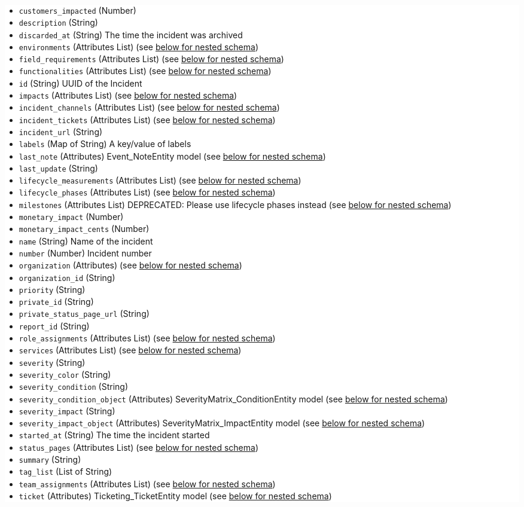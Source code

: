- `customers_impacted` (Number)
- `description` (String)
- `discarded_at` (String) The time the incident was archived
- `environments` (Attributes List) (see [below for nested schema](#nestedatt--connected_service--owner--ms_teams_channel--incident--environments))
- `field_requirements` (Attributes List) (see [below for nested schema](#nestedatt--connected_service--owner--ms_teams_channel--incident--field_requirements))
- `functionalities` (Attributes List) (see [below for nested schema](#nestedatt--connected_service--owner--ms_teams_channel--incident--functionalities))
- `id` (String) UUID of the Incident
- `impacts` (Attributes List) (see [below for nested schema](#nestedatt--connected_service--owner--ms_teams_channel--incident--impacts))
- `incident_channels` (Attributes List) (see [below for nested schema](#nestedatt--connected_service--owner--ms_teams_channel--incident--incident_channels))
- `incident_tickets` (Attributes List) (see [below for nested schema](#nestedatt--connected_service--owner--ms_teams_channel--incident--incident_tickets))
- `incident_url` (String)
- `labels` (Map of String) A key/value of labels
- `last_note` (Attributes) Event_NoteEntity model (see [below for nested schema](#nestedatt--connected_service--owner--ms_teams_channel--incident--last_note))
- `last_update` (String)
- `lifecycle_measurements` (Attributes List) (see [below for nested schema](#nestedatt--connected_service--owner--ms_teams_channel--incident--lifecycle_measurements))
- `lifecycle_phases` (Attributes List) (see [below for nested schema](#nestedatt--connected_service--owner--ms_teams_channel--incident--lifecycle_phases))
- `milestones` (Attributes List) DEPRECATED: Please use lifecycle phases instead (see [below for nested schema](#nestedatt--connected_service--owner--ms_teams_channel--incident--milestones))
- `monetary_impact` (Number)
- `monetary_impact_cents` (Number)
- `name` (String) Name of the incident
- `number` (Number) Incident number
- `organization` (Attributes) (see [below for nested schema](#nestedatt--connected_service--owner--ms_teams_channel--incident--organization))
- `organization_id` (String)
- `priority` (String)
- `private_id` (String)
- `private_status_page_url` (String)
- `report_id` (String)
- `role_assignments` (Attributes List) (see [below for nested schema](#nestedatt--connected_service--owner--ms_teams_channel--incident--role_assignments))
- `services` (Attributes List) (see [below for nested schema](#nestedatt--connected_service--owner--ms_teams_channel--incident--services))
- `severity` (String)
- `severity_color` (String)
- `severity_condition` (String)
- `severity_condition_object` (Attributes) SeverityMatrix_ConditionEntity model (see [below for nested schema](#nestedatt--connected_service--owner--ms_teams_channel--incident--severity_condition_object))
- `severity_impact` (String)
- `severity_impact_object` (Attributes) SeverityMatrix_ImpactEntity model (see [below for nested schema](#nestedatt--connected_service--owner--ms_teams_channel--incident--severity_impact_object))
- `started_at` (String) The time the incident started
- `status_pages` (Attributes List) (see [below for nested schema](#nestedatt--connected_service--owner--ms_teams_channel--incident--status_pages))
- `summary` (String)
- `tag_list` (List of String)
- `team_assignments` (Attributes List) (see [below for nested schema](#nestedatt--connected_service--owner--ms_teams_channel--incident--team_assignments))
- `ticket` (Attributes) Ticketing_TicketEntity model (see [below for nested schema](#nestedatt--connected_service--owner--ms_teams_channel--incident--ticket))

